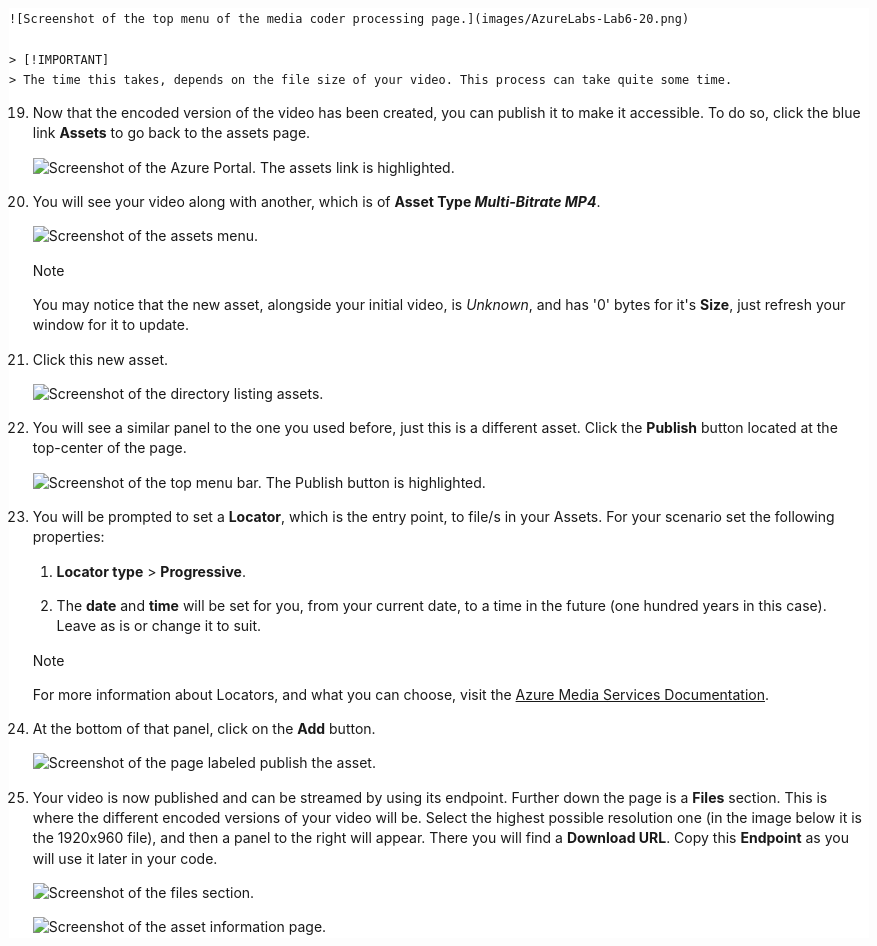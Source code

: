     ![Screenshot of the top menu of the media coder processing page.](images/AzureLabs-Lab6-20.png)

    > [!IMPORTANT]
    > The time this takes, depends on the file size of your video. This process can take quite some time.

19. Now that the encoded version of the video has been created, you can publish it to make it accessible. To do so, click the blue link
    **Assets** to go back to the assets page.

    ![Screenshot of the Azure Portal. The assets link is highlighted.](images/AzureLabs-Lab6-21.png)

20. You will see your video along with another, which is of **Asset Type _Multi-Bitrate MP4_**.

    ![Screenshot of the assets menu.](images/AzureLabs-Lab6-22.png)

    > [!NOTE] 
    > You may notice that the new asset, alongside your initial video, is *Unknown*, and has '0' bytes for it's **Size**, just refresh your window for it to update.

21. Click this new asset.

    ![Screenshot of the directory listing assets.](images/AzureLabs-Lab6-23.png)

22. You will see a similar panel to the one you used before, just this is a different asset. Click the **Publish** button located at the top-center of the page.

    ![Screenshot of the top menu bar. The Publish button is highlighted.](images/AzureLabs-Lab6-24.png)

23. You will be prompted to set a **Locator**, which is the entry point, to file/s in your Assets. For your scenario set the following properties:

    1.  **Locator type** > **Progressive**.

    2.  The **date** and **time** will be set for you, from your current date, to a time in the future (one hundred years in this case). Leave as is or change it to suit.

    > [!NOTE]
    > For more information about Locators, and what you can choose, visit the [Azure Media Services Documentation](/azure/media-services/media-services-concepts).

24. At the bottom of that panel, click on the **Add** button.

    ![Screenshot of the page labeled publish the asset.](images/AzureLabs-Lab6-25.png)

25. Your video is now published and can be streamed by using its endpoint. Further down the page is a **Files** section. This is where the different encoded versions of your video will be. Select the highest possible resolution one (in the image below it is the 1920x960 file), and then a panel to the right will appear. There you will find a **Download URL**. Copy this **Endpoint** as you will use it later in your code.

    ![Screenshot of the files section.](images/AzureLabs-Lab6-26.png)    

    ![Screenshot of the asset information page.](images/AzureLabs-Lab6-27.png)
